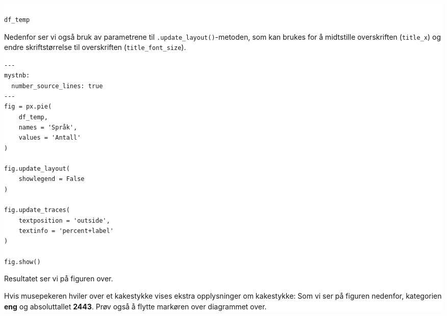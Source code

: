 ```{code-cell}

df_temp
```

Nedenfor ser vi også bruk av parametrene til `.update_layout()`-metoden, som kan brukes for å midtstille overskriften (`title_x`) og endre skriftstørrelse til overskriften (`title_font_size`).

```{code-cell}
---
mystnb:
  number_source_lines: true
---
fig = px.pie(
    df_temp, 
    names = 'Språk',
    values = 'Antall'
)

fig.update_layout(
    showlegend = False
)

fig.update_traces(
    textposition = 'outside',
    textinfo = 'percent+label'
)

fig.show()
```


Resultatet ser vi på figuren over. 


Hvis musepekeren hviler over et kakestykke vises ekstra opplysninger om kakestykke: Som vi ser på figuren nedenfor, kategorien **eng** og absoluttallet **2443**. Prøv også å flytte markøren over diagrammet over.


<div align="center">